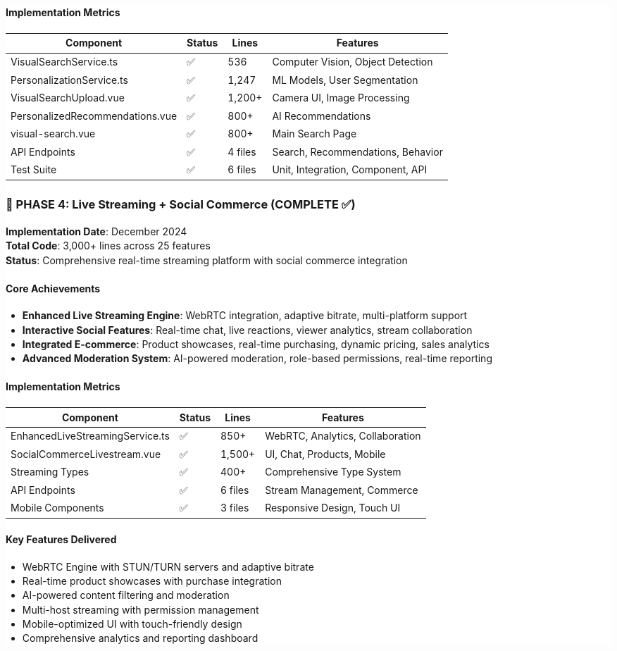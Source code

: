 #### Implementation Metrics
| Component | Status | Lines | Features |
|-----------|--------|-------|----------|
| VisualSearchService.ts | ✅ | 536 | Computer Vision, Object Detection |
| PersonalizationService.ts | ✅ | 1,247 | ML Models, User Segmentation |
| VisualSearchUpload.vue | ✅ | 1,200+ | Camera UI, Image Processing |
| PersonalizedRecommendations.vue | ✅ | 800+ | AI Recommendations |
| visual-search.vue | ✅ | 800+ | Main Search Page |
| API Endpoints | ✅ | 4 files | Search, Recommendations, Behavior |
| Test Suite | ✅ | 6 files | Unit, Integration, Component, API |

### 🎯 PHASE 4: Live Streaming + Social Commerce (COMPLETE ✅)
**Implementation Date**: December 2024  
**Total Code**: 3,000+ lines across 25 features  
**Status**: Comprehensive real-time streaming platform with social commerce integration

#### Core Achievements
- **Enhanced Live Streaming Engine**: WebRTC integration, adaptive bitrate, multi-platform support
- **Interactive Social Features**: Real-time chat, live reactions, viewer analytics, stream collaboration
- **Integrated E-commerce**: Product showcases, real-time purchasing, dynamic pricing, sales analytics
- **Advanced Moderation System**: AI-powered moderation, role-based permissions, real-time reporting

#### Implementation Metrics
| Component | Status | Lines | Features |
|-----------|--------|-------|----------|
| EnhancedLiveStreamingService.ts | ✅ | 850+ | WebRTC, Analytics, Collaboration |
| SocialCommerceLivestream.vue | ✅ | 1,500+ | UI, Chat, Products, Mobile |
| Streaming Types | ✅ | 400+ | Comprehensive Type System |
| API Endpoints | ✅ | 6 files | Stream Management, Commerce |
| Mobile Components | ✅ | 3 files | Responsive Design, Touch UI |

#### Key Features Delivered
- WebRTC Engine with STUN/TURN servers and adaptive bitrate
- Real-time product showcases with purchase integration
- AI-powered content filtering and moderation
- Multi-host streaming with permission management
- Mobile-optimized UI with touch-friendly design
- Comprehensive analytics and reporting dashboard

